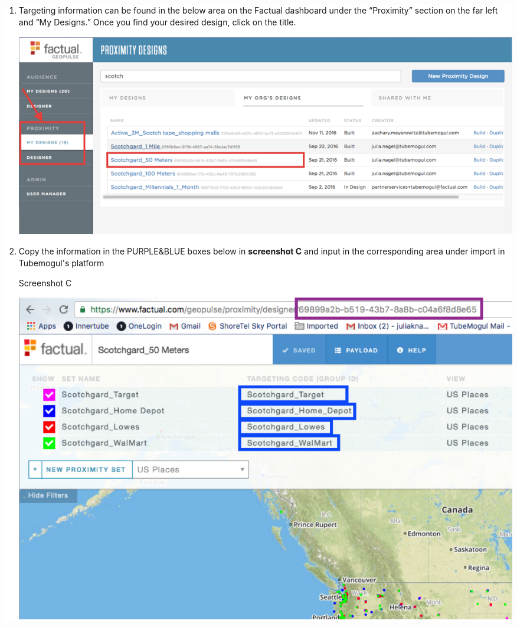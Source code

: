 1. Targeting information can be found in the below area on the Factual dashboard under the “Proximity” section on the far left and “My Designs.” Once you find your desired design, click on the title.

   ![B](assets/b.png)

 
1. Copy the information in the PURPLE&BLUE boxes below in **screenshot C** and input in the corresponding area under import in Tubemogul's platform

   Screenshot C

   ![C](assets/c.png)
